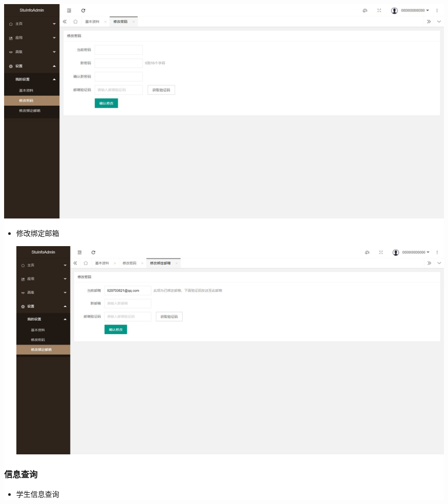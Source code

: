   ![Snipaste_2019-07-17_09-23-03](screenshots/Snipaste_2019-07-17_09-23-03.jpg)

* 修改绑定邮箱

  ![Snipaste_2019-07-17_09-30-38](screenshots/Snipaste_2019-07-17_09-30-38.jpg)


### 信息查询
* 学生信息查询
